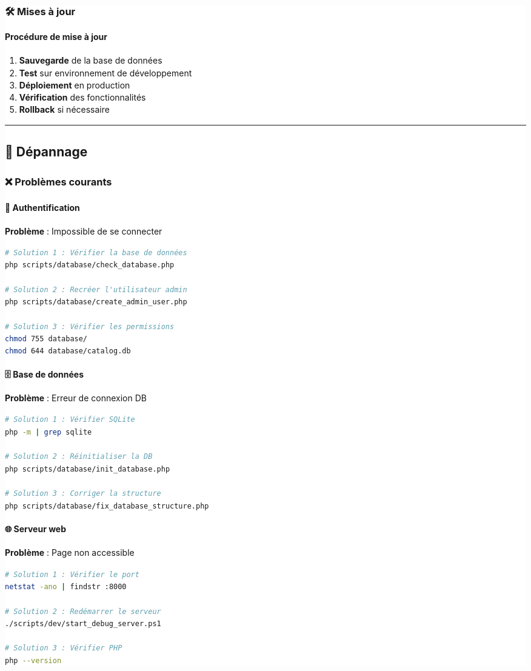 ### 🛠️ Mises à jour

#### Procédure de mise à jour
1. **Sauvegarde** de la base de données
2. **Test** sur environnement de développement
3. **Déploiement** en production
4. **Vérification** des fonctionnalités
5. **Rollback** si nécessaire

---

## 🐛 Dépannage

### ❌ Problèmes courants

#### 🔐 Authentification
**Problème** : Impossible de se connecter
```bash
# Solution 1 : Vérifier la base de données
php scripts/database/check_database.php

# Solution 2 : Recréer l'utilisateur admin
php scripts/database/create_admin_user.php

# Solution 3 : Vérifier les permissions
chmod 755 database/
chmod 644 database/catalog.db
```

#### 🗄️ Base de données
**Problème** : Erreur de connexion DB
```bash
# Solution 1 : Vérifier SQLite
php -m | grep sqlite

# Solution 2 : Réinitialiser la DB
php scripts/database/init_database.php

# Solution 3 : Corriger la structure
php scripts/database/fix_database_structure.php
```

#### 🌐 Serveur web
**Problème** : Page non accessible
```bash
# Solution 1 : Vérifier le port
netstat -ano | findstr :8000

# Solution 2 : Redémarrer le serveur
./scripts/dev/start_debug_server.ps1

# Solution 3 : Vérifier PHP
php --version
```
